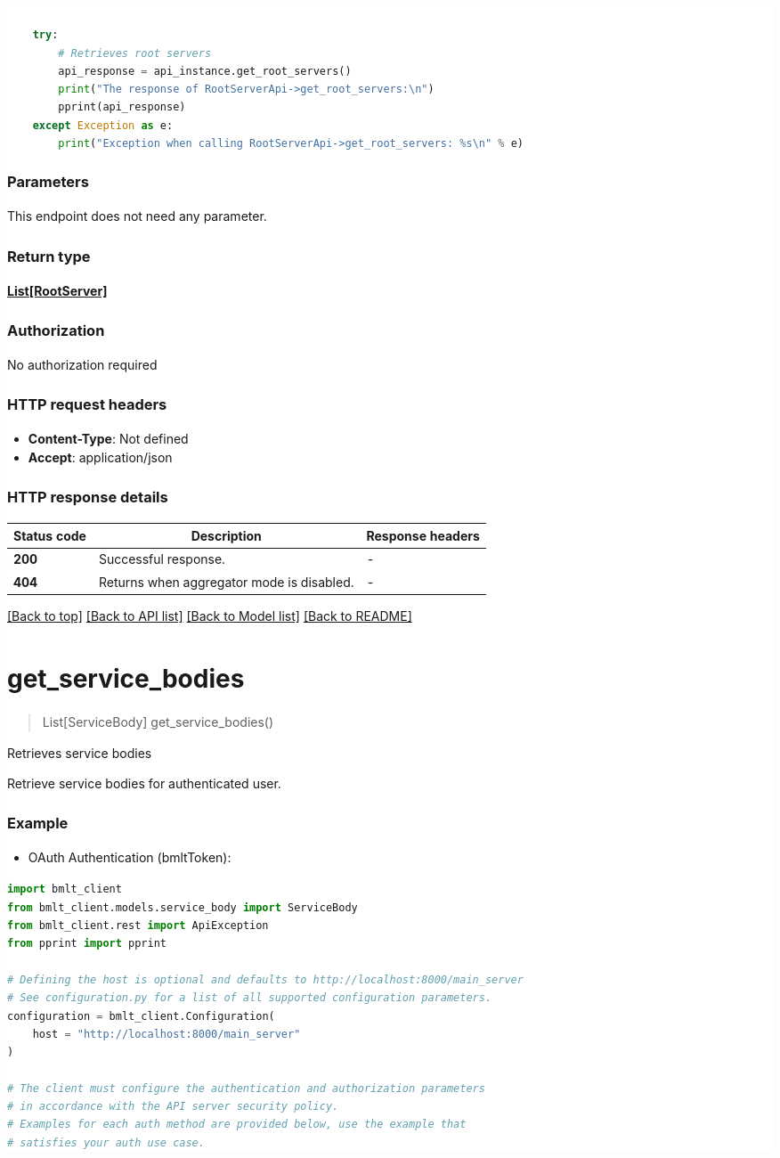 ```python

    try:
        # Retrieves root servers
        api_response = api_instance.get_root_servers()
        print("The response of RootServerApi->get_root_servers:\n")
        pprint(api_response)
    except Exception as e:
        print("Exception when calling RootServerApi->get_root_servers: %s\n" % e)
```



### Parameters

This endpoint does not need any parameter.

### Return type

[**List[RootServer]**](RootServer.md)

### Authorization

No authorization required

### HTTP request headers

 - **Content-Type**: Not defined
 - **Accept**: application/json

### HTTP response details

| Status code | Description | Response headers |
|-------------|-------------|------------------|
**200** | Successful response. |  -  |
**404** | Returns when aggregator mode is disabled. |  -  |

[[Back to top]](#) [[Back to API list]](../README.md#documentation-for-api-endpoints) [[Back to Model list]](../README.md#documentation-for-models) [[Back to README]](../README.md)

# **get_service_bodies**
> List[ServiceBody] get_service_bodies()

Retrieves service bodies

Retrieve service bodies for authenticated user.

### Example

* OAuth Authentication (bmltToken):

```python
import bmlt_client
from bmlt_client.models.service_body import ServiceBody
from bmlt_client.rest import ApiException
from pprint import pprint

# Defining the host is optional and defaults to http://localhost:8000/main_server
# See configuration.py for a list of all supported configuration parameters.
configuration = bmlt_client.Configuration(
    host = "http://localhost:8000/main_server"
)

# The client must configure the authentication and authorization parameters
# in accordance with the API server security policy.
# Examples for each auth method are provided below, use the example that
# satisfies your auth use case.
```